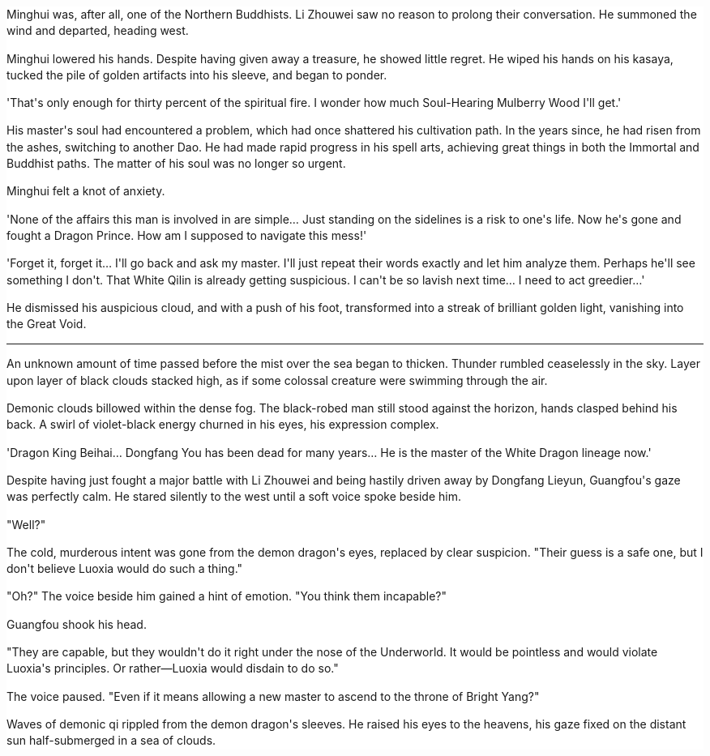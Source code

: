 Minghui was, after all, one of the Northern Buddhists. Li Zhouwei saw no reason to prolong their conversation. He summoned the wind and departed, heading west.

Minghui lowered his hands. Despite having given away a treasure, he showed little regret. He wiped his hands on his kasaya, tucked the pile of golden artifacts into his sleeve, and began to ponder.

'That's only enough for thirty percent of the spiritual fire. I wonder how much Soul-Hearing Mulberry Wood I'll get.'

His master's soul had encountered a problem, which had once shattered his cultivation path. In the years since, he had risen from the ashes, switching to another Dao. He had made rapid progress in his spell arts, achieving great things in both the Immortal and Buddhist paths. The matter of his soul was no longer so urgent.

Minghui felt a knot of anxiety.

'None of the affairs this man is involved in are simple… Just standing on the sidelines is a risk to one's life. Now he's gone and fought a Dragon Prince. How am I supposed to navigate this mess!'

'Forget it, forget it… I'll go back and ask my master. I'll just repeat their words exactly and let him analyze them. Perhaps he'll see something I don't. That White Qilin is already getting suspicious. I can't be so lavish next time… I need to act greedier…'

He dismissed his auspicious cloud, and with a push of his foot, transformed into a streak of brilliant golden light, vanishing into the Great Void.

---

An unknown amount of time passed before the mist over the sea began to thicken. Thunder rumbled ceaselessly in the sky. Layer upon layer of black clouds stacked high, as if some colossal creature were swimming through the air.

Demonic clouds billowed within the dense fog. The black-robed man still stood against the horizon, hands clasped behind his back. A swirl of violet-black energy churned in his eyes, his expression complex.

'Dragon King Beihai… Dongfang You has been dead for many years… He is the master of the White Dragon lineage now.'

Despite having just fought a major battle with Li Zhouwei and being hastily driven away by Dongfang Lieyun, Guangfou's gaze was perfectly calm. He stared silently to the west until a soft voice spoke beside him.

"Well?"

The cold, murderous intent was gone from the demon dragon's eyes, replaced by clear suspicion. "Their guess is a safe one, but I don't believe Luoxia would do such a thing."

"Oh?" The voice beside him gained a hint of emotion. "You think them incapable?"

Guangfou shook his head.

"They are capable, but they wouldn't do it right under the nose of the Underworld. It would be pointless and would violate Luoxia's principles. Or rather—Luoxia would disdain to do so."

The voice paused. "Even if it means allowing a new master to ascend to the throne of Bright Yang?"

Waves of demonic qi rippled from the demon dragon's sleeves. He raised his eyes to the heavens, his gaze fixed on the distant sun half-submerged in a sea of clouds.
